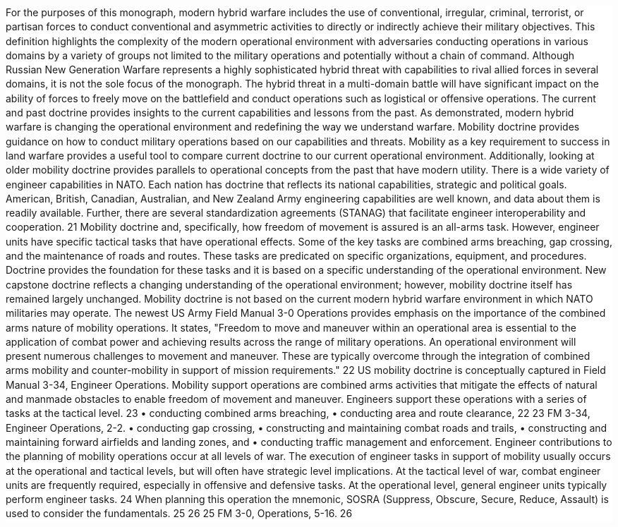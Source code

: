 For the purposes of this monograph, modern hybrid warfare includes the use of conventional, irregular, criminal, terrorist, or partisan forces to conduct conventional and asymmetric activities to directly or indirectly achieve their military objectives. This definition highlights the complexity of the modern operational environment with adversaries conducting operations in various domains by a variety of groups not limited to the military operations and potentially without a chain of command. Although Russian New Generation Warfare represents a highly sophisticated hybrid threat with capabilities to rival allied forces in several domains, it is not the sole focus of the monograph.
The hybrid threat in a multi-domain battle will have significant impact on the ability of forces to freely move on the battlefield and conduct operations such as logistical or offensive operations. The current and past doctrine provides insights to the current capabilities and lessons from the past.
As demonstrated, modern hybrid warfare is changing the operational environment and redefining the way we understand warfare. Mobility doctrine provides guidance on how to conduct military operations based on our capabilities and threats. Mobility as a key requirement to success in land warfare provides a useful tool to compare current doctrine to our current operational environment. Additionally, looking at older mobility doctrine provides parallels to operational concepts from the past that have modern utility.
There is a wide variety of engineer capabilities in NATO. Each nation has doctrine that reflects its national capabilities, strategic and political goals. American, British, Canadian, Australian, and New Zealand Army engineering capabilities are well known, and data about them is readily available. Further, there are several standardization agreements (STANAG) that facilitate engineer interoperability and cooperation. 
21
Mobility doctrine and, specifically, how freedom of movement is assured is an all-arms task. However, engineer units have specific tactical tasks that have operational effects. Some of the key tasks are combined arms breaching, gap crossing, and the maintenance of roads and routes. These tasks are predicated on specific organizations, equipment, and procedures. Doctrine provides the foundation for these tasks and it is based on a specific understanding of the operational environment. New capstone doctrine reflects a changing understanding of the operational environment; however, mobility doctrine itself has remained largely unchanged.
Mobility doctrine is not based on the current modern hybrid warfare environment in which NATO militaries may operate.
The newest US Army Field Manual 3-0 Operations provides emphasis on the importance of the combined arms nature of mobility operations. It states, "Freedom to move and maneuver within an operational area is essential to the application of combat power and achieving results across the range of military operations. An operational environment will present numerous challenges to movement and maneuver. These are typically overcome through the integration of combined arms mobility and counter-mobility in support of mission requirements." 22 US mobility doctrine is conceptually captured in Field Manual 3-34, Engineer Operations. Mobility support operations are combined arms activities that mitigate the effects of natural and manmade obstacles to enable freedom of movement and maneuver. Engineers support these operations with a series of tasks at the tactical level. 
23
• conducting combined arms breaching,
• conducting area and route clearance, 
22
23 FM 3-34, Engineer Operations, 2-2.
• conducting gap crossing,
• constructing and maintaining combat roads and trails,
• constructing and maintaining forward airfields and landing zones, and
• conducting traffic management and enforcement.
Engineer contributions to the planning of mobility operations occur at all levels of war. The execution of engineer tasks in support of mobility usually occurs at the operational and tactical levels, but will often have strategic level implications. At the tactical level of war, combat engineer units are frequently required, especially in offensive and defensive tasks. At the operational level, general engineer units typically perform engineer tasks. 
24
When planning this operation the mnemonic, SOSRA (Suppress, Obscure, Secure, Reduce, Assault) is used to consider the fundamentals. 
25
26
25 FM 3-0, Operations, 5-16. 
26